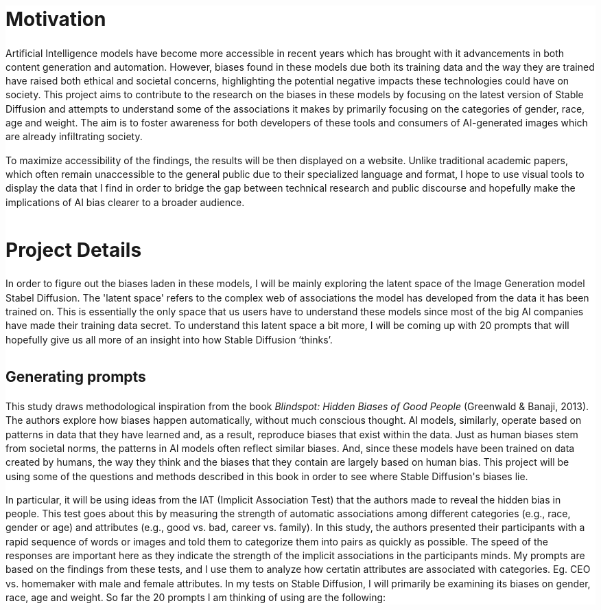 # Motivation 

Artificial Intelligence models have become more accessible in recent years which has brought with it advancements in both content generation and automation. However, biases found in these models due both its training data and the way they  are trained have raised both ethical and societal concerns, highlighting the potential negative impacts these technologies could have on society. This project aims to contribute to the research on the biases in these models by focusing on the latest version of Stable Diffusion and attempts to understand some of the associations it makes by primarily focusing on the categories of gender, race, age and weight. The aim is to foster awareness for both developers of these tools and consumers of AI-generated images which are already infiltrating society.

To maximize accessibility of the findings, the results will be then displayed on a website. Unlike traditional academic papers, which often remain unaccessible to the general public due to their specialized language and format, I hope to use visual tools  to display the data that I find in order to bridge the gap between technical research and public discourse and hopefully make the implications of AI bias clearer to a broader audience.

# Project Details 

In order to figure out the biases laden in these models, I will be mainly exploring the latent space of the Image Generation model Stabel Diffusion. The 'latent space' refers to the complex web of associations the model has developed from the data it has been trained on. This is essentially the only space that us users have to understand these models since most of the big AI companies have made their training data secret. To understand this latent space a bit more, I will be coming up with 20 prompts that will hopefully give us all more of an insight into how Stable Diffusion ‘thinks’. 

## Generating prompts

This study draws methodological inspiration from the book *Blindspot: Hidden Biases of Good People* (Greenwald & Banaji, 2013). 
The authors explore how biases happen automatically, without much conscious thought. AI models, similarly, operate based on patterns in data that 
they have learned and, as a result, reproduce biases that exist within the data.
 Just as human biases stem from societal norms, the patterns in AI models often reflect similar biases.
  And, since these models have been trained on data created by humans, the way they think and the biases that they contain are largely based
 on human bias. This project will be using some of the questions and methods described in this book in order to see where Stable Diffusion's biases lie.

In particular, it will be using ideas from the IAT (Implicit Association Test) that the authors made to reveal the hidden bias in people. This test goes about 
this by measuring the strength of automatic associations among different categories (e.g., race, gender or age) and attributes (e.g., good vs. bad, career vs. family).
  In this study, the authors presented their participants with a rapid sequence of words or images and told them to categorize 
  them into pairs as quickly as possible. The speed of the responses are important here as they indicate the 
  strength of the implicit associations in the participants minds. My prompts are based on the findings from these tests, and I use them to analyze how certatin attributes are associated with categories. 
  Eg. CEO vs. homemaker with male and female attributes.
    In my tests on Stable Diffusion, I will primarily be examining its biases on gender, race, age and weight. So far the 20 prompts
     I am thinking  of using are the following:
